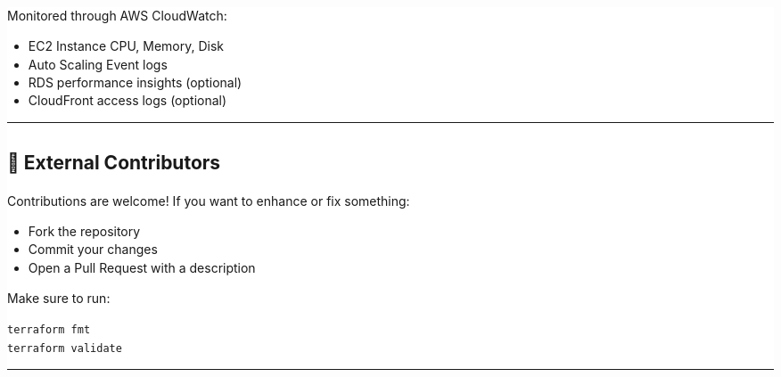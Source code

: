 Monitored through AWS CloudWatch:
- EC2 Instance CPU, Memory, Disk
- Auto Scaling Event logs
- RDS performance insights (optional)
- CloudFront access logs (optional)

---

## 🤝 External Contributors

Contributions are welcome! If you want to enhance or fix something:
- Fork the repository
- Commit your changes
- Open a Pull Request with a description

Make sure to run:
```bash
terraform fmt
terraform validate
```

---
